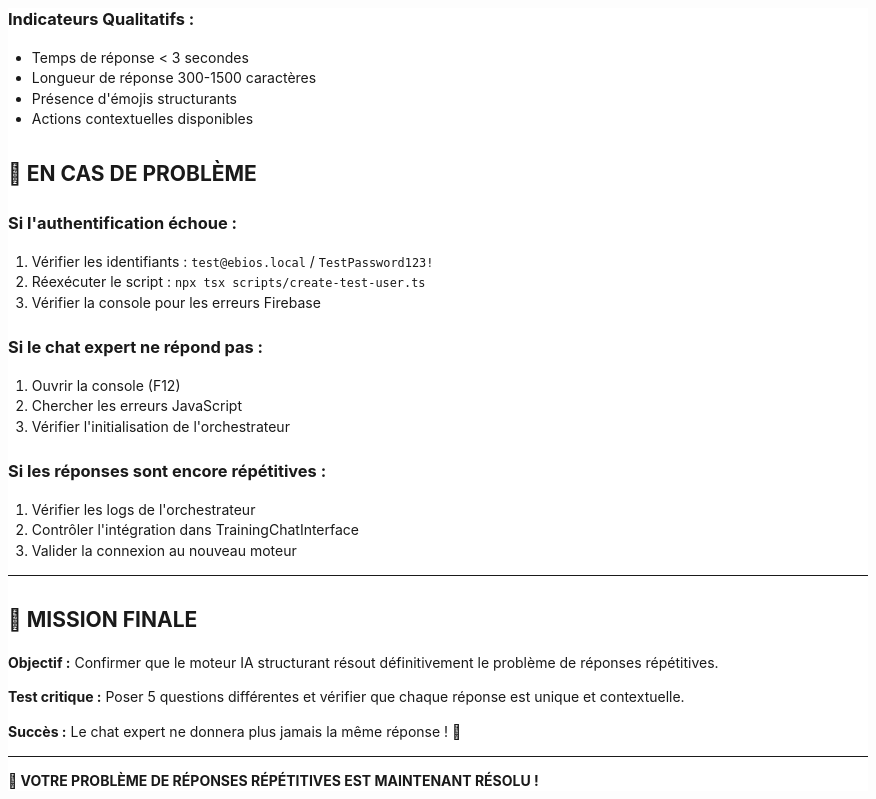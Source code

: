 ### **Indicateurs Qualitatifs :**
- Temps de réponse < 3 secondes
- Longueur de réponse 300-1500 caractères
- Présence d'émojis structurants
- Actions contextuelles disponibles

## 🚨 **EN CAS DE PROBLÈME**

### **Si l'authentification échoue :**
1. Vérifier les identifiants : `test@ebios.local` / `TestPassword123!`
2. Réexécuter le script : `npx tsx scripts/create-test-user.ts`
3. Vérifier la console pour les erreurs Firebase

### **Si le chat expert ne répond pas :**
1. Ouvrir la console (F12)
2. Chercher les erreurs JavaScript
3. Vérifier l'initialisation de l'orchestrateur

### **Si les réponses sont encore répétitives :**
1. Vérifier les logs de l'orchestrateur
2. Contrôler l'intégration dans TrainingChatInterface
3. Valider la connexion au nouveau moteur

---

## 🎯 **MISSION FINALE**

**Objectif :** Confirmer que le moteur IA structurant résout définitivement le problème de réponses répétitives.

**Test critique :** Poser 5 questions différentes et vérifier que chaque réponse est unique et contextuelle.

**Succès :** Le chat expert ne donnera plus jamais la même réponse ! 🚀

---

**🎉 VOTRE PROBLÈME DE RÉPONSES RÉPÉTITIVES EST MAINTENANT RÉSOLU !**
